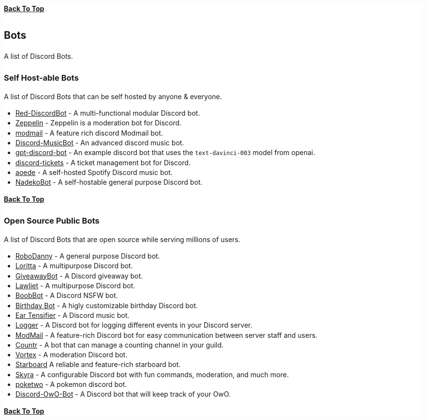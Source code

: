 **[Back To Top](#contents)**

## Bots

A list of Discord Bots.

### Self Host-able Bots

A list of Discord Bots that can be self hosted by anyone & everyone.

* [Red-DiscordBot](https://github.com/Cog-Creators/Red-DiscordBot) - A multi-functional modular Discord bot.
* [Zeppelin](https://github.com/ZeppelinBot/Zeppelin) - Zeppelin is a moderation bot for Discord.
* [modmail](https://github.com/kyb3r/modmail) - A feature rich discord Modmail bot.
* [Discord-MusicBot](https://github.com/SudhanPlayz/Discord-MusicBot) - An advanced discord music bot.
* [gpt-discord-bot](https://github.com/openai/gpt-discord-bot) - An example discord bot that uses the `text-davinci-003` model from openai.
* [discord-tickets](https://github.com/discord-tickets/bot) - A ticket management bot for Discord.
* [aoede](https://github.com/codetheweb/aoede) - A self-hosted Spotify Discord music bot.
* [NadekoBot](https://gitlab.com/Kwoth/nadekobot) - A self-hostable general purpose Discord bot.

**[Back To Top](#contents)**

### Open Source Public Bots

A list of Discord Bots that are open source while serving millions of users.

* [RoboDanny](https://github.com/Rapptz/RoboDanny) - A general purpose Discord bot.
* [Loritta](https://github.com/LorittaBot/Loritta) - A multipurpose Discord bot.
* [GiveawayBot](https://github.com/jagrosh/GiveawayBot) - A Discord giveaway bot.
* [Lawliet](https://github.com/Aninoss/lawliet-bot) - A multipurpose Discord bot.
* [BoobBot](https://github.com/BoobBot/BoobBot) - A Discord NSFW bot.
* [Birthday Bot](https://github.com/scottbucher/BirthdayBot) - A higly customizable birthday Discord bot.
* [Ear Tensifier](https://github.com/Tetracyl/EarTensifier) - A Discord music bot.
* [Logger](https://github.com/curtisf/logger) - A Discord bot for logging different events in your Discord server.
* [ModMail](https://github.com/chamburr/modmail) - A feature-rich Discord bot for easy communication between server staff and users.
* [Countr](https://github.com/countr/countr) - A bot that can manage a counting channel in your guild.
* [Vortex](https://github.com/jagrosh/Vortex) - A moderation Discord bot.
* [Starboard](https://github.com/CircuitSacul/Starboard-3) A reliable and feature-rich starboard bot.
* [Skyra](https://github.com/skyra-project/skyra) - A configurable Discord bot with fun commands, moderation, and much more.
* [poketwo](https://github.com/poketwo/poketwo) - A pokemon discord bot.
* [Discord-OwO-Bot](https://github.com/ChristopherBThai/Discord-OwO-Bot) - A Discord bot that will keep track of your OwO.

**[Back To Top](#contents)**
